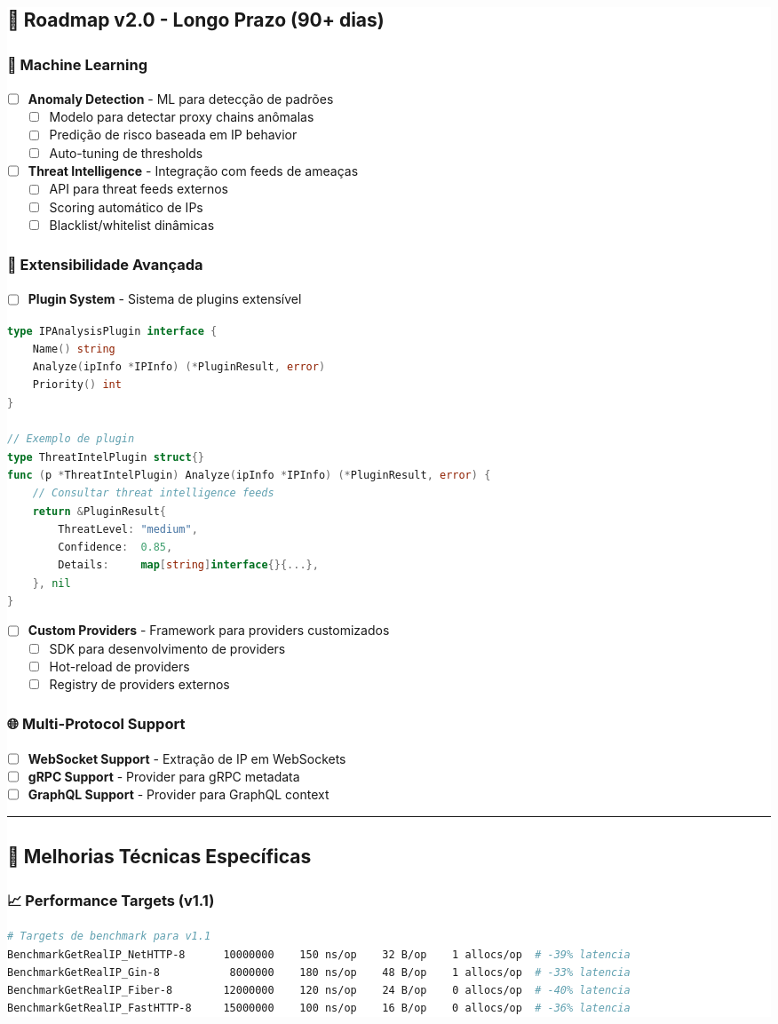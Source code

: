 
## 🌟 Roadmap v2.0 - Longo Prazo (90+ dias)

### 🤖 Machine Learning
- [ ] **Anomaly Detection** - ML para detecção de padrões
  - [ ] Modelo para detectar proxy chains anômalas
  - [ ] Predição de risco baseada em IP behavior
  - [ ] Auto-tuning de thresholds

- [ ] **Threat Intelligence** - Integração com feeds de ameaças
  - [ ] API para threat feeds externos
  - [ ] Scoring automático de IPs
  - [ ] Blacklist/whitelist dinâmicas

### 🔌 Extensibilidade Avançada
- [ ] **Plugin System** - Sistema de plugins extensível
```go
type IPAnalysisPlugin interface {
    Name() string
    Analyze(ipInfo *IPInfo) (*PluginResult, error)
    Priority() int
}

// Exemplo de plugin
type ThreatIntelPlugin struct{}
func (p *ThreatIntelPlugin) Analyze(ipInfo *IPInfo) (*PluginResult, error) {
    // Consultar threat intelligence feeds
    return &PluginResult{
        ThreatLevel: "medium",
        Confidence:  0.85,
        Details:     map[string]interface{}{...},
    }, nil
}
```

- [ ] **Custom Providers** - Framework para providers customizados
  - [ ] SDK para desenvolvimento de providers
  - [ ] Hot-reload de providers
  - [ ] Registry de providers externos

### 🌐 Multi-Protocol Support
- [ ] **WebSocket Support** - Extração de IP em WebSockets
- [ ] **gRPC Support** - Provider para gRPC metadata
- [ ] **GraphQL Support** - Provider para GraphQL context

---

## 🔧 Melhorias Técnicas Específicas

### 📈 Performance Targets (v1.1)
```bash
# Targets de benchmark para v1.1
BenchmarkGetRealIP_NetHTTP-8      10000000    150 ns/op    32 B/op    1 allocs/op  # -39% latencia
BenchmarkGetRealIP_Gin-8           8000000    180 ns/op    48 B/op    1 allocs/op  # -33% latencia
BenchmarkGetRealIP_Fiber-8        12000000    120 ns/op    24 B/op    0 allocs/op  # -40% latencia
BenchmarkGetRealIP_FastHTTP-8     15000000    100 ns/op    16 B/op    0 allocs/op  # -36% latencia
```
